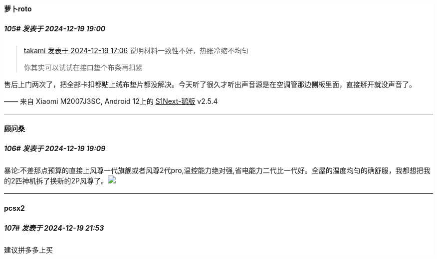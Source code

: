 ####  萝卜roto  
##### 105#       发表于 2024-12-19 19:00

<blockquote><a href="httphttps://bbs.saraba1st.com/2b/forum.php?mod=redirect&amp;goto=findpost&amp;pid=66965342&amp;ptid=2184522" target="_blank">takami 发表于 2024-12-19 17:06</a>
说明材料一致性不好，热胀冷缩不均匀

你其实可以试试在接口垫个布条再扣紧</blockquote>
售后上门两次了，把全部卡扣都贴上绒布垫片都没解决。今天听了很久才听出声音源是在空调管那边侧板里面，直接掰开就没声音了。

—— 来自 Xiaomi M2007J3SC, Android 12上的 [S1Next-鹅版](https://github.com/ykrank/S1-Next/releases) v2.5.4


*****

####  顾问桑  
##### 106#       发表于 2024-12-19 19:09

暴论:不差那点预算的直接上风尊一代旗舰或者风尊2代pro,温控能力绝对强,省电能力二代比一代好。全屋的温度均匀的确舒服，我都想把我的2匹神机拆了换新的2P风尊了。<img src="https://static.saraba1st.com/image/smiley/face2017/066.png" referrerpolicy="no-referrer">


*****

####  pcsx2  
##### 107#       发表于 2024-12-19 21:53

建议拼多多上买

